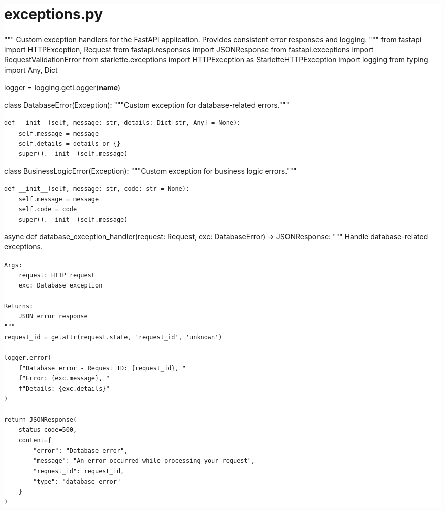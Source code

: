 
# exceptions.py
"""
Custom exception handlers for the FastAPI application.
Provides consistent error responses and logging.
"""
from fastapi import HTTPException, Request
from fastapi.responses import JSONResponse
from fastapi.exceptions import RequestValidationError
from starlette.exceptions import HTTPException as StarletteHTTPException
import logging
from typing import Any, Dict

logger = logging.getLogger(__name__)


class DatabaseError(Exception):
    """Custom exception for database-related errors."""
    
    def __init__(self, message: str, details: Dict[str, Any] = None):
        self.message = message
        self.details = details or {}
        super().__init__(self.message)


class BusinessLogicError(Exception):
    """Custom exception for business logic errors."""
    
    def __init__(self, message: str, code: str = None):
        self.message = message
        self.code = code
        super().__init__(self.message)


async def database_exception_handler(request: Request, exc: DatabaseError) -> JSONResponse:
    """
    Handle database-related exceptions.
    
    Args:
        request: HTTP request
        exc: Database exception
        
    Returns:
        JSON error response
    """
    request_id = getattr(request.state, 'request_id', 'unknown')
    
    logger.error(
        f"Database error - Request ID: {request_id}, "
        f"Error: {exc.message}, "
        f"Details: {exc.details}"
    )
    
    return JSONResponse(
        status_code=500,
        content={
            "error": "Database error",
            "message": "An error occurred while processing your request",
            "request_id": request_id,
            "type": "database_error"
        }
    )
